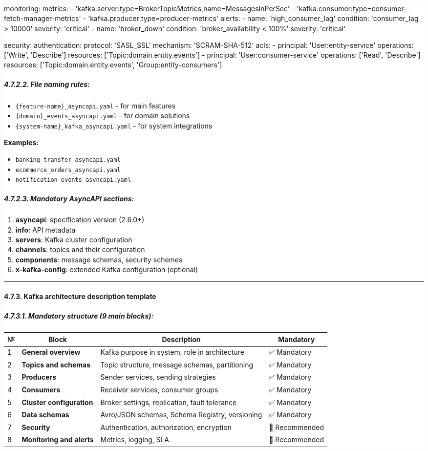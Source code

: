   monitoring:
    metrics:
      - 'kafka.server:type=BrokerTopicMetrics,name=MessagesInPerSec'
      - 'kafka.consumer:type=consumer-fetch-manager-metrics'
      - 'kafka.producer:type=producer-metrics'
    alerts:
      - name: 'high_consumer_lag'
        condition: 'consumer_lag > 10000'
        severity: 'critical'
      - name: 'broker_down'
        condition: 'broker_availability < 100%'
        severity: 'critical'
        
  security:
    authentication:
      protocol: 'SASL_SSL'
      mechanism: 'SCRAM-SHA-512'
    acls:
      - principal: 'User:entity-service'
        operations: ['Write', 'Describe']
        resources: ['Topic:domain.entity.events']
      - principal: 'User:consumer-service'
        operations: ['Read', 'Describe']
        resources: ['Topic:domain.entity.events', 'Group:entity-consumers']


##### 4.7.2.2. File naming rules:
- `{feature-name}_asyncapi.yaml` - for main features
- `{domain}_events_asyncapi.yaml` - for domain solutions
- `{system-name}_kafka_asyncapi.yaml` - for system integrations

**Examples:**
- `banking_transfer_asyncapi.yaml`
- `ecommerce_orders_asyncapi.yaml`
- `notification_events_asyncapi.yaml`

##### 4.7.2.3. Mandatory AsyncAPI sections:
1. **asyncapi**: specification version (2.6.0+)
2. **info**: API metadata
3. **servers**: Kafka cluster configuration
4. **channels**: topics and their configuration
5. **components**: message schemas, security schemes
6. **x-kafka-config**: extended Kafka configuration (optional)

---

#### 4.7.3. Kafka architecture description template

##### 4.7.3.1. Mandatory structure (9 main blocks):

| № | Block | Description | Mandatory |
|---|------|----------|----------------|
| 1 | **General overview** | Kafka purpose in system, role in architecture | ✅ Mandatory |
| 2 | **Topics and schemas** | Topic structure, message schemas, partitioning | ✅ Mandatory |
| 3 | **Producers** | Sender services, sending strategies | ✅ Mandatory |
| 4 | **Consumers** | Receiver services, consumer groups | ✅ Mandatory |
| 5 | **Cluster configuration** | Broker settings, replication, fault tolerance | ✅ Mandatory |
| 6 | **Data schemas** | Avro/JSON schemas, Schema Registry, versioning | ✅ Mandatory |
| 7 | **Security** | Authentication, authorization, encryption | 🔶 Recommended |
| 8 | **Monitoring and alerts** | Metrics, logging, SLA | 🔶 Recommended |